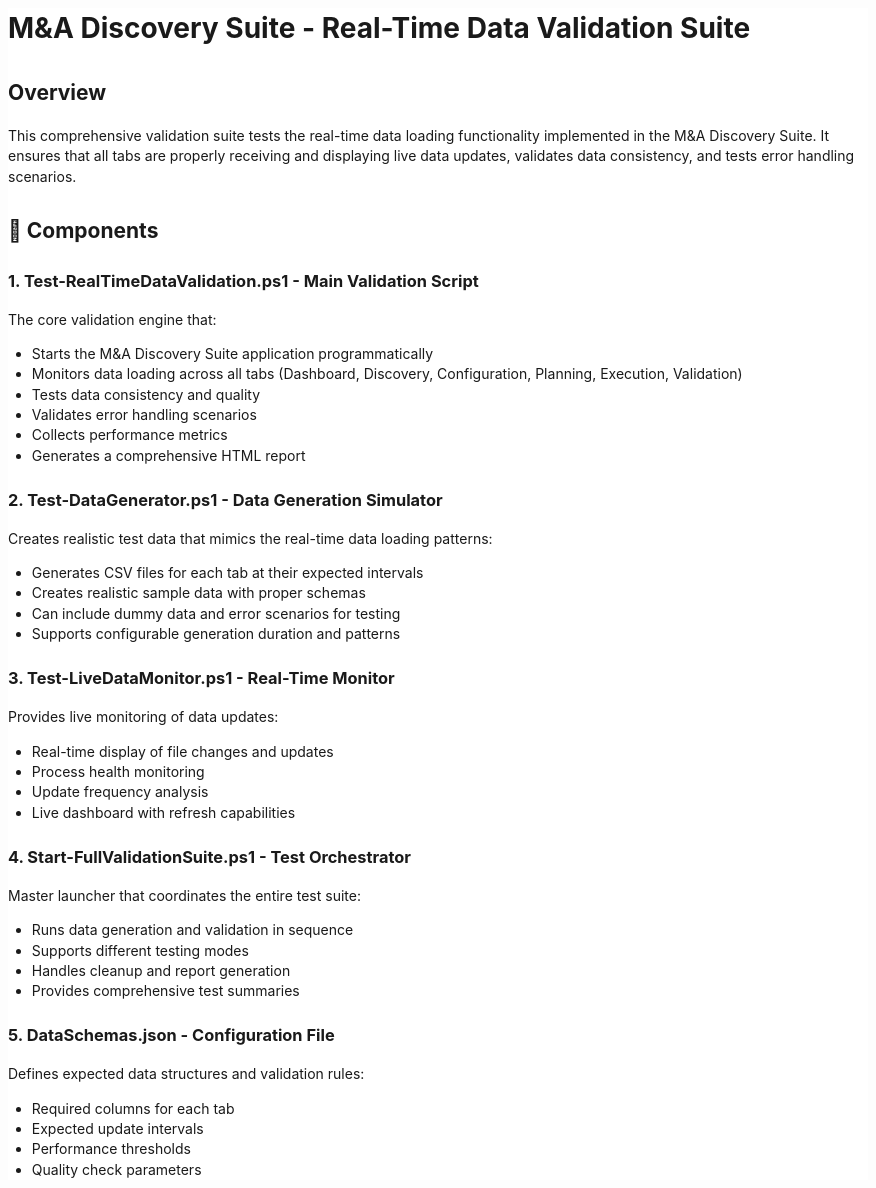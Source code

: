 # M&A Discovery Suite - Real-Time Data Validation Suite

## Overview

This comprehensive validation suite tests the real-time data loading functionality implemented in the M&A Discovery Suite. It ensures that all tabs are properly receiving and displaying live data updates, validates data consistency, and tests error handling scenarios.

## 🎯 Components

### 1. **Test-RealTimeDataValidation.ps1** - Main Validation Script
The core validation engine that:
- Starts the M&A Discovery Suite application programmatically
- Monitors data loading across all tabs (Dashboard, Discovery, Configuration, Planning, Execution, Validation)
- Tests data consistency and quality
- Validates error handling scenarios
- Collects performance metrics
- Generates a comprehensive HTML report

### 2. **Test-DataGenerator.ps1** - Data Generation Simulator
Creates realistic test data that mimics the real-time data loading patterns:
- Generates CSV files for each tab at their expected intervals
- Creates realistic sample data with proper schemas
- Can include dummy data and error scenarios for testing
- Supports configurable generation duration and patterns

### 3. **Test-LiveDataMonitor.ps1** - Real-Time Monitor
Provides live monitoring of data updates:
- Real-time display of file changes and updates
- Process health monitoring
- Update frequency analysis
- Live dashboard with refresh capabilities

### 4. **Start-FullValidationSuite.ps1** - Test Orchestrator
Master launcher that coordinates the entire test suite:
- Runs data generation and validation in sequence
- Supports different testing modes
- Handles cleanup and report generation
- Provides comprehensive test summaries

### 5. **DataSchemas.json** - Configuration File
Defines expected data structures and validation rules:
- Required columns for each tab
- Expected update intervals
- Performance thresholds
- Quality check parameters
